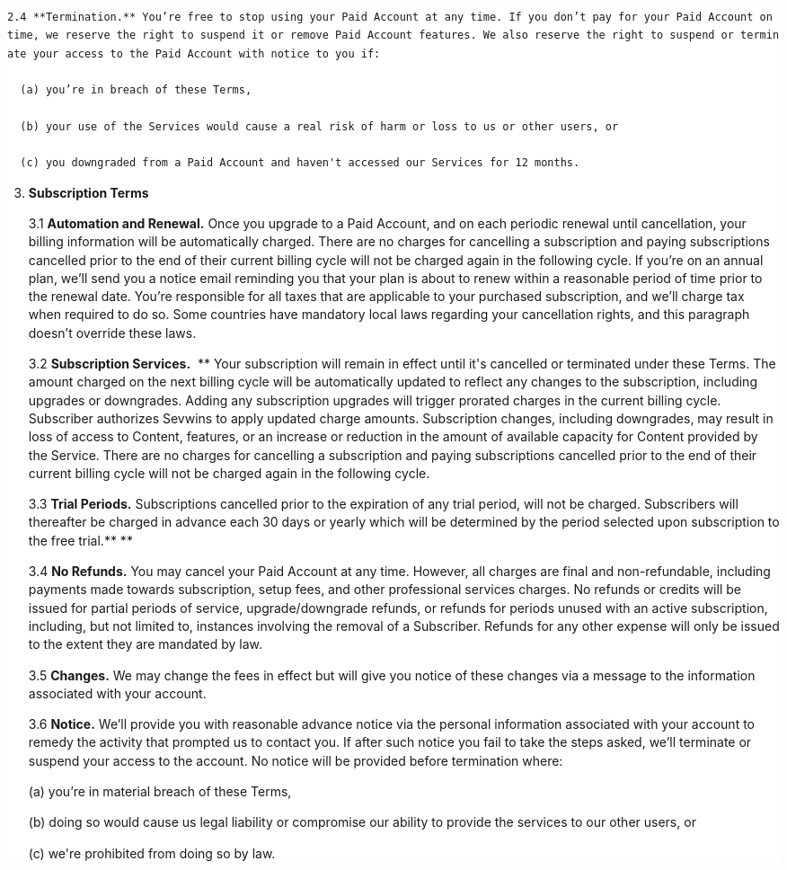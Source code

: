     2.4 **Termination.** You’re free to stop using your Paid Account at any time. If you don’t pay for your Paid Account on time, we reserve the right to suspend it or remove Paid Account features. We also reserve the right to suspend or terminate your access to the Paid Account with notice to you if:

      (a) you’re in breach of these Terms,

      (b) your use of the Services would cause a real risk of harm or loss to us or other users, or

      (c) you downgraded from a Paid Account and haven't accessed our Services for 12 months.


3. **Subscription Terms**

    3.1 **Automation and Renewal.** Once you upgrade to a Paid Account, and on each periodic renewal until cancellation, your billing information will be automatically charged. There are no charges for cancelling a subscription and paying subscriptions cancelled prior to the end of their current billing cycle will not be charged again in the following cycle. If you’re on an annual plan, we’ll send you a notice email reminding you that your plan is about to renew within a reasonable period of time prior to the renewal date. You’re responsible for all taxes that are applicable to your purchased subscription, and we’ll charge tax when required to do so. Some countries have mandatory local laws regarding your cancellation rights, and this paragraph doesn’t override these laws.

    3.2 **Subscription Services.**  ** Your subscription will remain in effect until it's cancelled or terminated under these Terms. The amount charged on the next billing cycle will be automatically updated to reflect any changes to the subscription, including upgrades or downgrades. Adding any subscription upgrades will trigger prorated charges in the current billing cycle. Subscriber authorizes Sevwins to apply updated charge amounts. Subscription changes, including downgrades, may result in loss of access to Content, features, or an increase or reduction in the amount of available capacity for Content provided by the Service. There are no charges for cancelling a subscription and paying subscriptions cancelled prior to the end of their current billing cycle will not be charged again in the following cycle.

    3.3 **Trial Periods.** Subscriptions cancelled prior to the expiration of any trial period, will not be charged. Subscribers will thereafter be charged in advance each 30 days or yearly which will be determined by the period selected upon subscription to the free trial.** **

    3.4 **No Refunds.** You may cancel your Paid Account at any time. However, all charges are final and non-refundable, including payments made towards subscription, setup fees, and other professional services charges. No refunds or credits will be issued for partial periods of service, upgrade/downgrade refunds, or refunds for periods unused with an active subscription, including, but not limited to, instances involving the removal of a Subscriber. Refunds for any other expense will only be issued to the extent they are mandated by law.

    3.5 **Changes.** We may change the fees in effect but will give you notice of these changes via a message to the information associated with your account.

    3.6 **Notice.** We’ll provide you with reasonable advance notice via the personal information associated with your account to remedy the activity that prompted us to contact you.  If after such notice you fail to take the steps asked, we’ll terminate or suspend your access to the account. No notice will be provided before termination where:

      (a) you’re in material breach of these Terms,

      (b) doing so would cause us legal liability or compromise our ability to provide the services to our other users, or

      (c) we're prohibited from doing so by law.
